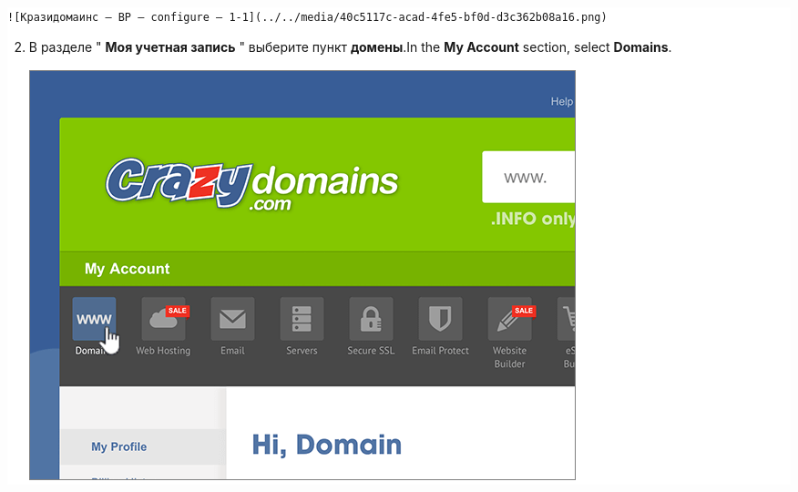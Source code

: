     ![Кразидомаинс — BP — configure – 1-1](../../media/40c5117c-acad-4fe5-bf0d-d3c362b08a16.png)
  
2. <span data-ttu-id="efcb0-196">В разделе " **Моя учетная запись** " выберите пункт **домены**.</span><span class="sxs-lookup"><span data-stu-id="efcb0-196">In the **My Account** section, select **Domains**.</span></span>
    
    ![Кразидомаинс — BP — configure – 1-2](../../media/778576c3-560e-4ffb-b3b4-bd92fc6a6bd4.png)
  